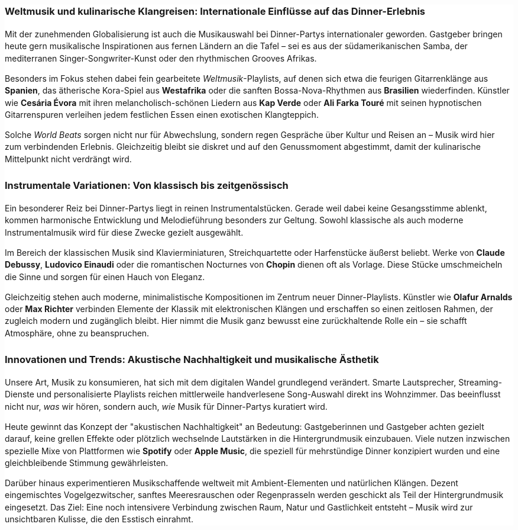 ### Weltmusik und kulinarische Klangreisen: Internationale Einflüsse auf das Dinner-Erlebnis

Mit der zunehmenden Globalisierung ist auch die Musikauswahl bei Dinner-Partys internationaler
geworden. Gastgeber bringen heute gern musikalische Inspirationen aus fernen Ländern an die Tafel –
sei es aus der südamerikanischen Samba, der mediterranen Singer-Songwriter-Kunst oder den
rhythmischen Grooves Afrikas.

Besonders im Fokus stehen dabei fein gearbeitete _Weltmusik_-Playlists, auf denen sich etwa die
feurigen Gitarrenklänge aus **Spanien**, das ätherische Kora-Spiel aus **Westafrika** oder die
sanften Bossa-Nova-Rhythmen aus **Brasilien** wiederfinden. Künstler wie **Cesária Évora** mit ihren
melancholisch-schönen Liedern aus **Kap Verde** oder **Ali Farka Touré** mit seinen hypnotischen
Gitarrenspuren verleihen jedem festlichen Essen einen exotischen Klangteppich.

Solche _World Beats_ sorgen nicht nur für Abwechslung, sondern regen Gespräche über Kultur und
Reisen an – Musik wird hier zum verbindenden Erlebnis. Gleichzeitig bleibt sie diskret und auf den
Genussmoment abgestimmt, damit der kulinarische Mittelpunkt nicht verdrängt wird.

### Instrumentale Variationen: Von klassisch bis zeitgenössisch

Ein besonderer Reiz bei Dinner-Partys liegt in reinen Instrumentalstücken. Gerade weil dabei keine
Gesangsstimme ablenkt, kommen harmonische Entwicklung und Melodieführung besonders zur Geltung.
Sowohl klassische als auch moderne Instrumentalmusik wird für diese Zwecke gezielt ausgewählt.

Im Bereich der klassischen Musik sind Klavierminiaturen, Streichquartette oder Harfenstücke äußerst
beliebt. Werke von **Claude Debussy**, **Ludovico Einaudi** oder die romantischen Nocturnes von
**Chopin** dienen oft als Vorlage. Diese Stücke umschmeicheln die Sinne und sorgen für einen Hauch
von Eleganz.

Gleichzeitig stehen auch moderne, minimalistische Kompositionen im Zentrum neuer Dinner-Playlists.
Künstler wie **Olafur Arnalds** oder **Max Richter** verbinden Elemente der Klassik mit
elektronischen Klängen und erschaffen so einen zeitlosen Rahmen, der zugleich modern und zugänglich
bleibt. Hier nimmt die Musik ganz bewusst eine zurückhaltende Rolle ein – sie schafft Atmosphäre,
ohne zu beanspruchen.

### Innovationen und Trends: Akustische Nachhaltigkeit und musikalische Ästhetik

Unsere Art, Musik zu konsumieren, hat sich mit dem digitalen Wandel grundlegend verändert. Smarte
Lautsprecher, Streaming-Dienste und personalisierte Playlists reichen mittlerweile handverlesene
Song-Auswahl direkt ins Wohnzimmer. Das beeinflusst nicht nur, _was_ wir hören, sondern auch, _wie_
Musik für Dinner-Partys kuratiert wird.

Heute gewinnt das Konzept der "akustischen Nachhaltigkeit" an Bedeutung: Gastgeberinnen und
Gastgeber achten gezielt darauf, keine grellen Effekte oder plötzlich wechselnde Lautstärken in die
Hintergrundmusik einzubauen. Viele nutzen inzwischen spezielle Mixe von Plattformen wie **Spotify**
oder **Apple Music**, die speziell für mehrstündige Dinner konzipiert wurden und eine
gleichbleibende Stimmung gewährleisten.

Darüber hinaus experimentieren Musikschaffende weltweit mit Ambient-Elementen und natürlichen
Klängen. Dezent eingemischtes Vogelgezwitscher, sanftes Meeresrauschen oder Regenprasseln werden
geschickt als Teil der Hintergrundmusik eingesetzt. Das Ziel: Eine noch intensivere Verbindung
zwischen Raum, Natur und Gastlichkeit entsteht – Musik wird zur unsichtbaren Kulisse, die den
Esstisch einrahmt.
